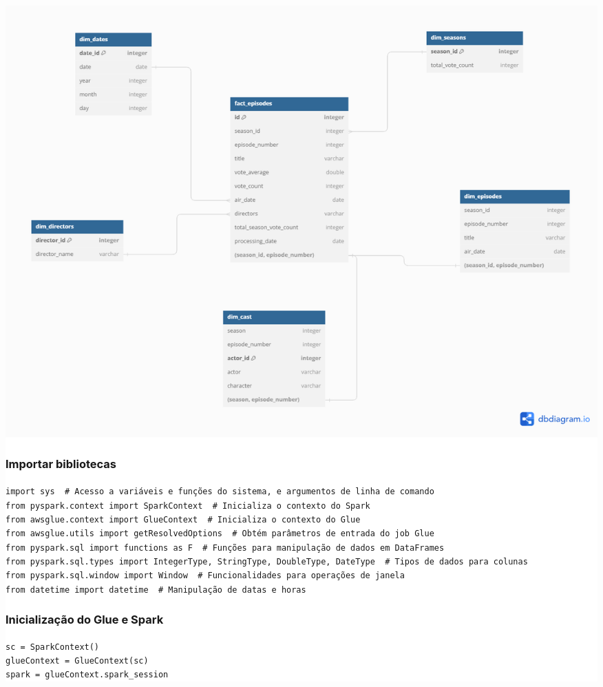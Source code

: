 ![Modelo Multidimensional](modelo_multidimensional.png)



### Importar bibliotecas
    import sys  # Acesso a variáveis e funções do sistema, e argumentos de linha de comando
    from pyspark.context import SparkContext  # Inicializa o contexto do Spark
    from awsglue.context import GlueContext  # Inicializa o contexto do Glue
    from awsglue.utils import getResolvedOptions  # Obtém parâmetros de entrada do job Glue
    from pyspark.sql import functions as F  # Funções para manipulação de dados em DataFrames
    from pyspark.sql.types import IntegerType, StringType, DoubleType, DateType  # Tipos de dados para colunas
    from pyspark.sql.window import Window  # Funcionalidades para operações de janela
    from datetime import datetime  # Manipulação de datas e horas

### Inicialização do Glue e Spark
    sc = SparkContext()
    glueContext = GlueContext(sc)
    spark = glueContext.spark_session
